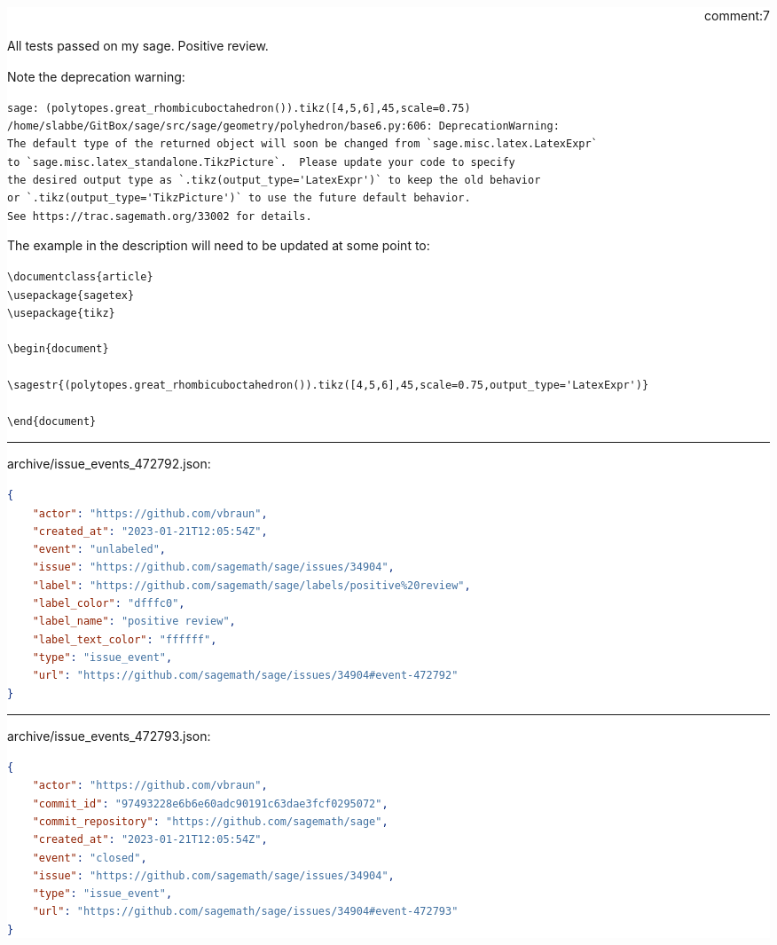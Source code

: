 <div id="comment:7" align="right">comment:7</div>

All tests passed on my sage. Positive review.

Note the deprecation warning:

```
sage: (polytopes.great_rhombicuboctahedron()).tikz([4,5,6],45,scale=0.75)                            
/home/slabbe/GitBox/sage/src/sage/geometry/polyhedron/base6.py:606: DeprecationWarning: 
The default type of the returned object will soon be changed from `sage.misc.latex.LatexExpr` 
to `sage.misc.latex_standalone.TikzPicture`.  Please update your code to specify 
the desired output type as `.tikz(output_type='LatexExpr')` to keep the old behavior 
or `.tikz(output_type='TikzPicture')` to use the future default behavior.                                                             
See https://trac.sagemath.org/33002 for details.  
```

The example in the description will need to be updated at some point to:

```
\documentclass{article}
\usepackage{sagetex} 
\usepackage{tikz} 

\begin{document}

\sagestr{(polytopes.great_rhombicuboctahedron()).tikz([4,5,6],45,scale=0.75,output_type='LatexExpr')}

\end{document}
```



---

archive/issue_events_472792.json:
```json
{
    "actor": "https://github.com/vbraun",
    "created_at": "2023-01-21T12:05:54Z",
    "event": "unlabeled",
    "issue": "https://github.com/sagemath/sage/issues/34904",
    "label": "https://github.com/sagemath/sage/labels/positive%20review",
    "label_color": "dfffc0",
    "label_name": "positive review",
    "label_text_color": "ffffff",
    "type": "issue_event",
    "url": "https://github.com/sagemath/sage/issues/34904#event-472792"
}
```



---

archive/issue_events_472793.json:
```json
{
    "actor": "https://github.com/vbraun",
    "commit_id": "97493228e6b6e60adc90191c63dae3fcf0295072",
    "commit_repository": "https://github.com/sagemath/sage",
    "created_at": "2023-01-21T12:05:54Z",
    "event": "closed",
    "issue": "https://github.com/sagemath/sage/issues/34904",
    "type": "issue_event",
    "url": "https://github.com/sagemath/sage/issues/34904#event-472793"
}
```
